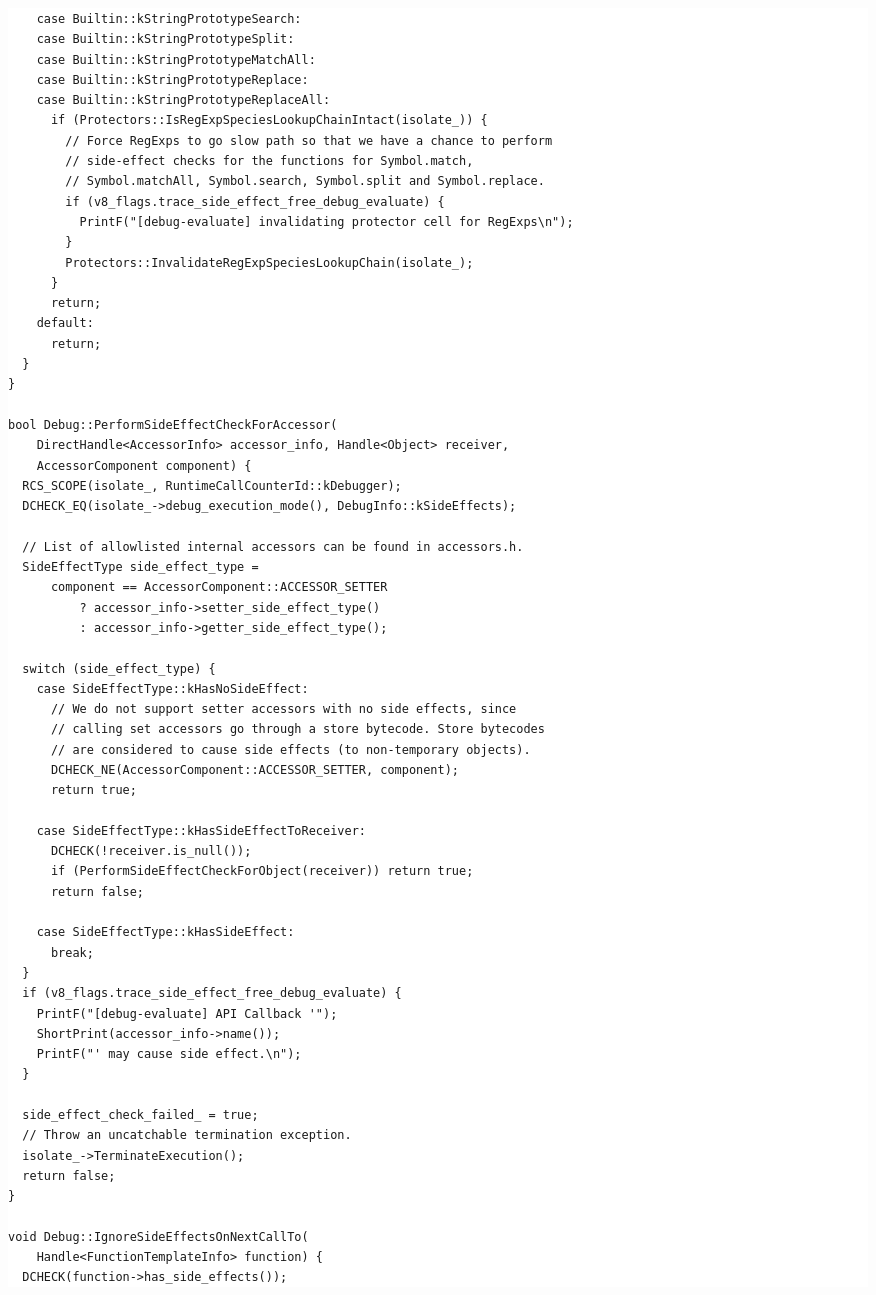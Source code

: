 ```
    case Builtin::kStringPrototypeSearch:
    case Builtin::kStringPrototypeSplit:
    case Builtin::kStringPrototypeMatchAll:
    case Builtin::kStringPrototypeReplace:
    case Builtin::kStringPrototypeReplaceAll:
      if (Protectors::IsRegExpSpeciesLookupChainIntact(isolate_)) {
        // Force RegExps to go slow path so that we have a chance to perform
        // side-effect checks for the functions for Symbol.match,
        // Symbol.matchAll, Symbol.search, Symbol.split and Symbol.replace.
        if (v8_flags.trace_side_effect_free_debug_evaluate) {
          PrintF("[debug-evaluate] invalidating protector cell for RegExps\n");
        }
        Protectors::InvalidateRegExpSpeciesLookupChain(isolate_);
      }
      return;
    default:
      return;
  }
}

bool Debug::PerformSideEffectCheckForAccessor(
    DirectHandle<AccessorInfo> accessor_info, Handle<Object> receiver,
    AccessorComponent component) {
  RCS_SCOPE(isolate_, RuntimeCallCounterId::kDebugger);
  DCHECK_EQ(isolate_->debug_execution_mode(), DebugInfo::kSideEffects);

  // List of allowlisted internal accessors can be found in accessors.h.
  SideEffectType side_effect_type =
      component == AccessorComponent::ACCESSOR_SETTER
          ? accessor_info->setter_side_effect_type()
          : accessor_info->getter_side_effect_type();

  switch (side_effect_type) {
    case SideEffectType::kHasNoSideEffect:
      // We do not support setter accessors with no side effects, since
      // calling set accessors go through a store bytecode. Store bytecodes
      // are considered to cause side effects (to non-temporary objects).
      DCHECK_NE(AccessorComponent::ACCESSOR_SETTER, component);
      return true;

    case SideEffectType::kHasSideEffectToReceiver:
      DCHECK(!receiver.is_null());
      if (PerformSideEffectCheckForObject(receiver)) return true;
      return false;

    case SideEffectType::kHasSideEffect:
      break;
  }
  if (v8_flags.trace_side_effect_free_debug_evaluate) {
    PrintF("[debug-evaluate] API Callback '");
    ShortPrint(accessor_info->name());
    PrintF("' may cause side effect.\n");
  }

  side_effect_check_failed_ = true;
  // Throw an uncatchable termination exception.
  isolate_->TerminateExecution();
  return false;
}

void Debug::IgnoreSideEffectsOnNextCallTo(
    Handle<FunctionTemplateInfo> function) {
  DCHECK(function->has_side_effects());
```